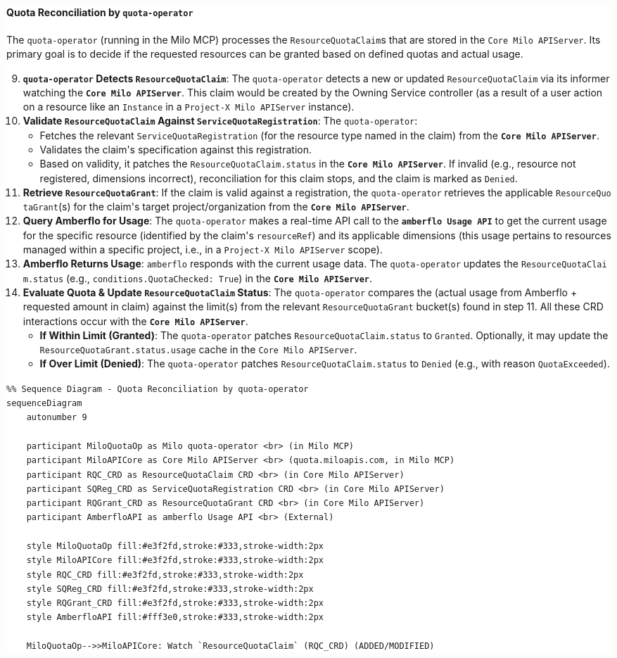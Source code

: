 #### Quota Reconciliation by `quota-operator`

The `quota-operator` (running in the Milo MCP) processes the
`ResourceQuotaClaim`s that are stored in the `Core Milo APIServer`. Its primary
goal is to decide if the requested resources can be granted based on defined
quotas and actual usage.

9.  **`quota-operator` Detects `ResourceQuotaClaim`**: The `quota-operator`
    detects a new or updated `ResourceQuotaClaim` via its informer watching the
    **`Core Milo APIServer`**. This claim would be created by the Owning Service
    controller (as a result of a user action on a resource like an `Instance` in
    a `Project-X Milo APIServer` instance).
10. **Validate `ResourceQuotaClaim` Against `ServiceQuotaRegistration`**: The
    `quota-operator`:
    - Fetches the relevant `ServiceQuotaRegistration` (for the resource type
        named in the claim) from the **`Core Milo APIServer`**.
    - Validates the claim's specification against this registration.
    - Based on validity, it patches the `ResourceQuotaClaim.status` in the
        **`Core Milo APIServer`**. If invalid (e.g., resource not registered,
        dimensions incorrect), reconciliation for this claim stops, and the
        claim is marked as `Denied`.
11. **Retrieve `ResourceQuotaGrant`**: If the claim is valid against a
    registration, the `quota-operator` retrieves the applicable
    `ResourceQuotaGrant`(s) for the claim's target project/organization from the
    **`Core Milo APIServer`**.
12. **Query Amberflo for Usage**: The `quota-operator` makes a real-time API
    call to the **`amberflo Usage API`** to get the current usage for the
    specific resource (identified by the claim's `resourceRef`) and its
    applicable dimensions (this usage pertains to resources managed within a
    specific project, i.e., in a `Project-X Milo APIServer` scope).
13. **Amberflo Returns Usage**: `amberflo` responds with the current usage data.
    The `quota-operator` updates the `ResourceQuotaClaim.status` (e.g.,
    `conditions.QuotaChecked: True`) in the **`Core Milo APIServer`**.
14. **Evaluate Quota & Update `ResourceQuotaClaim` Status**: The
    `quota-operator` compares the (actual usage from Amberflo + requested amount
    in claim) against the limit(s) from the relevant `ResourceQuotaGrant`
    bucket(s) found in step 11. All these CRD interactions occur with the
    **`Core Milo APIServer`**.
    - **If Within Limit (Granted)**: The `quota-operator` patches
        `ResourceQuotaClaim.status` to `Granted`. Optionally, it may update the
        `ResourceQuotaGrant.status.usage` cache in the `Core Milo APIServer`.
    - **If Over Limit (Denied)**: The `quota-operator` patches
        `ResourceQuotaClaim.status` to `Denied` (e.g., with reason
        `QuotaExceeded`).

```mermaid
%% Sequence Diagram - Quota Reconciliation by quota-operator
sequenceDiagram
    autonumber 9

    participant MiloQuotaOp as Milo quota-operator <br> (in Milo MCP)
    participant MiloAPICore as Core Milo APIServer <br> (quota.miloapis.com, in Milo MCP)
    participant RQC_CRD as ResourceQuotaClaim CRD <br> (in Core Milo APIServer)
    participant SQReg_CRD as ServiceQuotaRegistration CRD <br> (in Core Milo APIServer)
    participant RQGrant_CRD as ResourceQuotaGrant CRD <br> (in Core Milo APIServer)
    participant AmberfloAPI as amberflo Usage API <br> (External)

    style MiloQuotaOp fill:#e3f2fd,stroke:#333,stroke-width:2px
    style MiloAPICore fill:#e3f2fd,stroke:#333,stroke-width:2px
    style RQC_CRD fill:#e3f2fd,stroke:#333,stroke-width:2px
    style SQReg_CRD fill:#e3f2fd,stroke:#333,stroke-width:2px
    style RQGrant_CRD fill:#e3f2fd,stroke:#333,stroke-width:2px
    style AmberfloAPI fill:#fff3e0,stroke:#333,stroke-width:2px

    MiloQuotaOp-->>MiloAPICore: Watch `ResourceQuotaClaim` (RQC_CRD) (ADDED/MODIFIED)
```